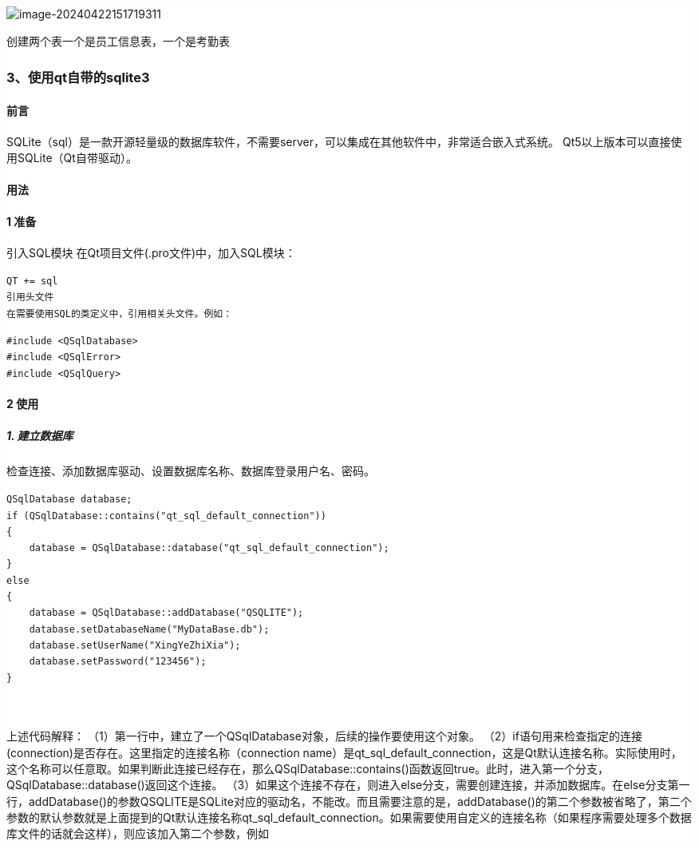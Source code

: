 ![image-20240422151719311](C:\Users\xiaolizhi\AppData\Roaming\Typora\typora-user-images\image-20240422151719311.png)

创建两个表一个是员工信息表，一个是考勤表

### 3、使用qt自带的sqlite3

#### 前言

SQLite（sql）是一款开源轻量级的数据库软件，不需要server，可以集成在其他软件中，非常适合嵌入式系统。
Qt5以上版本可以直接使用SQLite（Qt自带驱动）。

#### 用法

#### 1 准备

引入SQL模块
在Qt项目文件(.pro文件)中，加入SQL模块：

```
QT += sql
引用头文件
在需要使用SQL的类定义中，引用相关头文件。例如：
```

```
#include <QSqlDatabase>
#include <QSqlError>
#include <QSqlQuery>
```

#### 2 使用

##### 1. 建立数据库

检查连接、添加数据库驱动、设置数据库名称、数据库登录用户名、密码。

```
QSqlDatabase database;
if (QSqlDatabase::contains("qt_sql_default_connection"))
{
    database = QSqlDatabase::database("qt_sql_default_connection");
}
else
{
    database = QSqlDatabase::addDatabase("QSQLITE");
    database.setDatabaseName("MyDataBase.db");
    database.setUserName("XingYeZhiXia");
    database.setPassword("123456");
}



```

上述代码解释：
（1）第一行中，建立了一个QSqlDatabase对象，后续的操作要使用这个对象。
（2）if语句用来检查指定的连接(connection)是否存在。这里指定的连接名称（connection name）是qt_sql_default_connection，这是Qt默认连接名称。实际使用时，这个名称可以任意取。如果判断此连接已经存在，那么QSqlDatabase::contains()函数返回true。此时，进入第一个分支，QSqlDatabase::database()返回这个连接。
（3）如果这个连接不存在，则进入else分支，需要创建连接，并添加数据库。在else分支第一行，addDatabase()的参数QSQLITE是SQLite对应的驱动名，不能改。而且需要注意的是，addDatabase()的第二个参数被省略了，第二个参数的默认参数就是上面提到的Qt默认连接名称qt_sql_default_connection。如果需要使用自定义的连接名称（如果程序需要处理多个数据库文件的话就会这样），则应该加入第二个参数，例如
